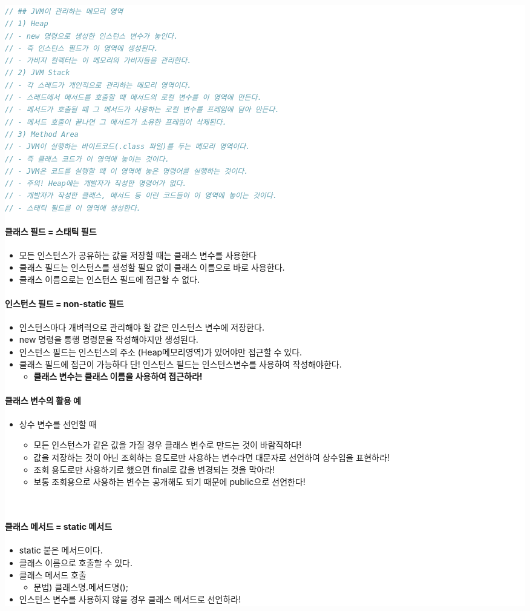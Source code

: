 ``` java
// ## JVM이 관리하는 메모리 영역
// 1) Heap
// - new 명령으로 생성한 인스턴스 변수가 놓인다.
// - 즉 인스턴스 필드가 이 영역에 생성된다.
// - 가비지 컬렉터는 이 메모리의 가비지들을 관리한다.
// 2) JVM Stack
// - 각 스레드가 개인적으로 관리하는 메모리 영역이다.
// - 스레드에서 메서드를 호출할 때 메서드의 로컬 변수를 이 영역에 만든다.
// - 메서드가 호출될 때 그 메서드가 사용하는 로컬 변수를 프레임에 담아 만든다.
// - 메서드 호출이 끝나면 그 메서드가 소유한 프레임이 삭제된다.
// 3) Method Area
// - JVM이 실행하는 바이트코드(.class 파일)를 두는 메모리 영역이다.
// - 즉 클래스 코드가 이 영역에 놓이는 것이다.
// - JVM은 코드를 실행할 때 이 영역에 놓은 명령어를 실행하는 것이다.
// - 주의! Heap에는 개발자가 작성한 명령어가 없다.
// - 개발자가 작성한 클래스, 메서드 등 이런 코드들이 이 영역에 놓이는 것이다.
// - 스태틱 필드를 이 영역에 생성한다.
```



#### 클래스 필드 = 스태틱 필드

- 모든 인스턴스가 공유하는 값을 저장할 때는 클래스 변수를 사용한다
- 클래스 필드는 인스턴스를 생성할 필요 없이 클래스 이름으로 바로 사용한다.
- 클래스 이름으로는 인스턴스 필드에 접근할 수 없다.



#### 인스턴스 필드 = non-static 필드

- 인스턴스마다 개벼럭으로 관리해야 할 값은 인스턴스 변수에 저장한다.
- new 명령을 통행 명령문을 작성해야지만 생성된다.
- 인스턴스 필드는 인스턴스의 주소 (Heap메모리영역)가 있어야만 접근할 수 있다.
- 클래스 필드에 접근이 가능하다 단! 인스턴스 필드는 인스턴스변수를 사용하여 작성해야한다.
  - **클래스 변수는 클래스 이름을 사용하여 접근하라!**



#### 클래스 변수의 활용 예

- 상수 변수를 선언할 때

  - 모든 인스턴스가 같은 값을 가질 경우 클래스 변수로 만드는 것이 바람직하다!
  - 값을 저장하는 것이 아닌 조회하는 용도로만 사용하는 변수라면 대문자로 선언하여 상수임을 표현하라!
  - 조회 용도로만 사용하기로 했으면 final로 값을 변경되는 것을 막아라!
  - 보통 조회용으로 사용하는 변수는 공개해도 되기 때문에 public으로 선언한다!

  ​

#### 클래스 메서드 =  static 메서드

- static 붙은 메서드이다.
- 클래스 이름으로 호출할 수 있다.
- 클래스 메서드 호출
  - 문법) 클래스명.메서드명();
- 인스턴스 변수를 사용하지 않을 경우 클래스 메서드로 선언하라!
